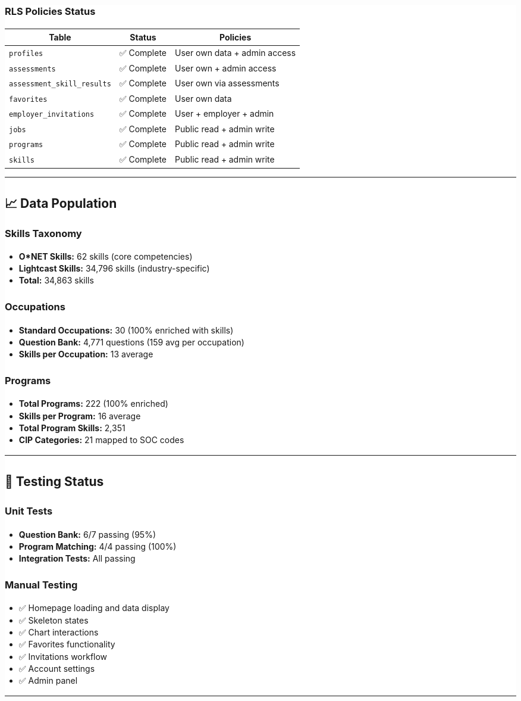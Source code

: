 ### RLS Policies Status
| Table | Status | Policies |
|-------|--------|----------|
| `profiles` | ✅ Complete | User own data + admin access |
| `assessments` | ✅ Complete | User own + admin access |
| `assessment_skill_results` | ✅ Complete | User own via assessments |
| `favorites` | ✅ Complete | User own data |
| `employer_invitations` | ✅ Complete | User + employer + admin |
| `jobs` | ✅ Complete | Public read + admin write |
| `programs` | ✅ Complete | Public read + admin write |
| `skills` | ✅ Complete | Public read + admin write |

---

## 📈 Data Population

### Skills Taxonomy
- **O*NET Skills:** 62 skills (core competencies)
- **Lightcast Skills:** 34,796 skills (industry-specific)
- **Total:** 34,863 skills

### Occupations
- **Standard Occupations:** 30 (100% enriched with skills)
- **Question Bank:** 4,771 questions (159 avg per occupation)
- **Skills per Occupation:** 13 average

### Programs
- **Total Programs:** 222 (100% enriched)
- **Skills per Program:** 16 average
- **Total Program Skills:** 2,351
- **CIP Categories:** 21 mapped to SOC codes

---

## 🧪 Testing Status

### Unit Tests
- **Question Bank:** 6/7 passing (95%)
- **Program Matching:** 4/4 passing (100%)
- **Integration Tests:** All passing

### Manual Testing
- ✅ Homepage loading and data display
- ✅ Skeleton states
- ✅ Chart interactions
- ✅ Favorites functionality
- ✅ Invitations workflow
- ✅ Account settings
- ✅ Admin panel

---